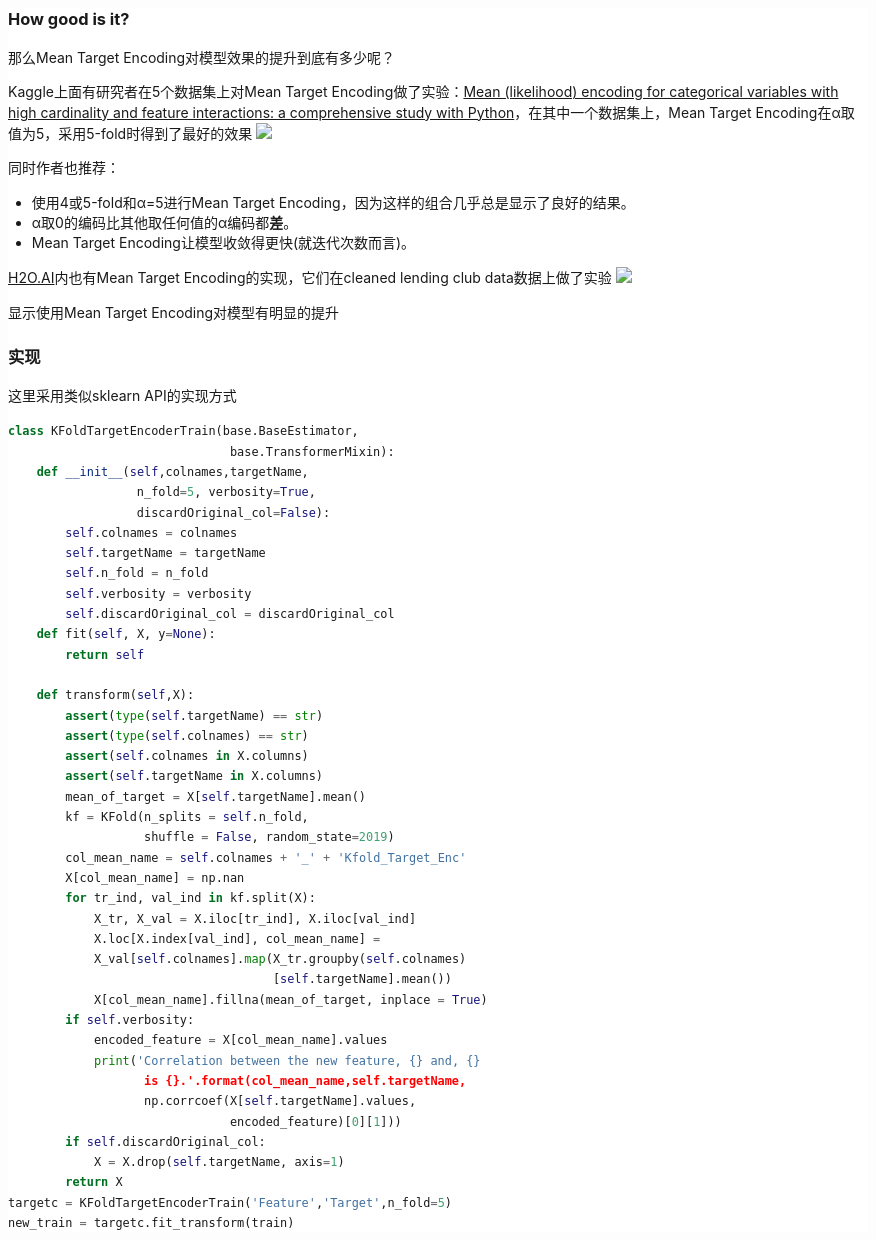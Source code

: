 ### How good is it?
那么Mean Target Encoding对模型效果的提升到底有多少呢？

Kaggle上面有研究者在5个数据集上对Mean Target Encoding做了实验：[Mean (likelihood) encoding for categorical variables with high cardinality and feature interactions: a comprehensive study with Python](https://www.kaggle.com/vprokopev/mean-likelihood-encodings-a-comprehensive-study)，在其中一个数据集上，Mean Target Encoding在α取值为5，采用5-fold时得到了最好的效果
![](http://img.77qingliu.com/post/2019-05-12-051218.jpg)

同时作者也推荐：
* 使用4或5-fold和α=5进行Mean Target Encoding，因为这样的组合几乎总是显示了良好的结果。
* α取0的编码比其他取任何值的α编码都**差**。
* Mean Target Encoding让模型收敛得更快(就迭代次数而言)。

[H2O.AI](http://docs.h2o.ai/h2o/latest-stable/h2o-docs/data-munging/target-encoding.html)内也有Mean Target Encoding的实现，它们在cleaned lending club data数据上做了实验
![](http://img.77qingliu.com/post/2019-05-12-053158.png)

显示使用Mean Target Encoding对模型有明显的提升

### 实现
这里采用类似sklearn API的实现方式
```python
class KFoldTargetEncoderTrain(base.BaseEstimator,
                               base.TransformerMixin):
    def __init__(self,colnames,targetName,
                  n_fold=5, verbosity=True,
                  discardOriginal_col=False):
        self.colnames = colnames
        self.targetName = targetName
        self.n_fold = n_fold
        self.verbosity = verbosity
        self.discardOriginal_col = discardOriginal_col
    def fit(self, X, y=None):
        return self
        
    def transform(self,X):
        assert(type(self.targetName) == str)
        assert(type(self.colnames) == str)
        assert(self.colnames in X.columns)
        assert(self.targetName in X.columns)
        mean_of_target = X[self.targetName].mean()
        kf = KFold(n_splits = self.n_fold,
                   shuffle = False, random_state=2019)
        col_mean_name = self.colnames + '_' + 'Kfold_Target_Enc'
        X[col_mean_name] = np.nan
        for tr_ind, val_ind in kf.split(X):
            X_tr, X_val = X.iloc[tr_ind], X.iloc[val_ind]
            X.loc[X.index[val_ind], col_mean_name] =
            X_val[self.colnames].map(X_tr.groupby(self.colnames)
                                     [self.targetName].mean())
            X[col_mean_name].fillna(mean_of_target, inplace = True)
        if self.verbosity:
            encoded_feature = X[col_mean_name].values
            print('Correlation between the new feature, {} and, {}
                   is {}.'.format(col_mean_name,self.targetName,
                   np.corrcoef(X[self.targetName].values,
                               encoded_feature)[0][1]))
        if self.discardOriginal_col:
            X = X.drop(self.targetName, axis=1)
        return X
targetc = KFoldTargetEncoderTrain('Feature','Target',n_fold=5)
new_train = targetc.fit_transform(train)
```